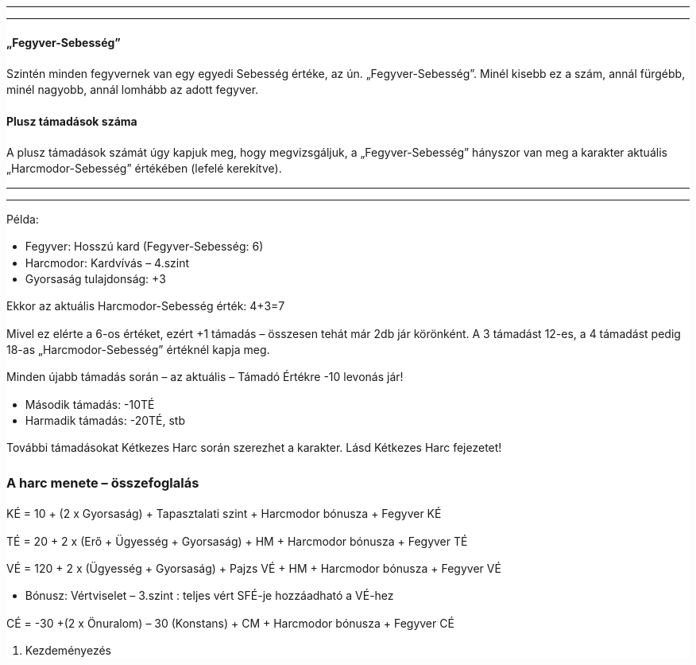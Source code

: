   -------------------------------------------------------------------
  -------------------------------------------------------------------

#### „Fegyver-Sebesség”

Szintén minden fegyvernek van egy egyedi Sebesség értéke, az ún.
„Fegyver-Sebesség”. Minél kisebb ez a szám, annál fürgébb, minél
nagyobb, annál lomhább az adott fegyver.

#### Plusz támadások száma

A plusz támadások számát úgy kapjuk meg, hogy megvizsgáljuk, a
„Fegyver-Sebesség” hányszor van meg a karakter aktuális
„Harcmodor-Sebesség” értékében (lefelé kerekítve).

  ------------------------------------------------------------------
  ------------------------------------------------------------------

Példa:

-   Fegyver: Hosszú kard (Fegyver-Sebesség: 6)
-   Harcmodor: Kardvívás – 4.szint
-   Gyorsaság tulajdonság: +3

Ekkor az aktuális Harcmodor-Sebesség érték: 4+3=7

Mivel ez elérte a 6-os értéket, ezért +1 támadás – összesen tehát már
2db jár körönként. A 3 támadást 12-es, a 4 támadást pedig 18-as
„Harcmodor-Sebesség” értéknél kapja meg.

Minden újabb támadás során – az aktuális – Támadó Értékre -10 levonás
jár!

-   Második támadás: -10TÉ
-   Harmadik támadás: -20TÉ, stb

További támadásokat Kétkezes Harc során szerezhet a karakter. Lásd
Kétkezes Harc fejezetet!

### A harc menete – összefoglalás

KÉ = 10 + (2 x Gyorsaság) + Tapasztalati szint + Harcmodor bónusza +
Fegyver KÉ

TÉ = 20 + 2 x (Erő + Ügyesség + Gyorsaság) + HM + Harcmodor bónusza +
Fegyver TÉ

VÉ = 120 + 2 x (Ügyesség + Gyorsaság) + Pajzs VÉ + HM + Harcmodor
bónusza + Fegyver VÉ

-   Bónusz: Vértviselet – 3.szint : teljes vért SFÉ-je hozzáadható a
    VÉ-hez

CÉ = -30 +(2 x Önuralom) – 30 (Konstans) + CM + Harcmodor bónusza +
Fegyver CÉ

1.  Kezdeményezés
